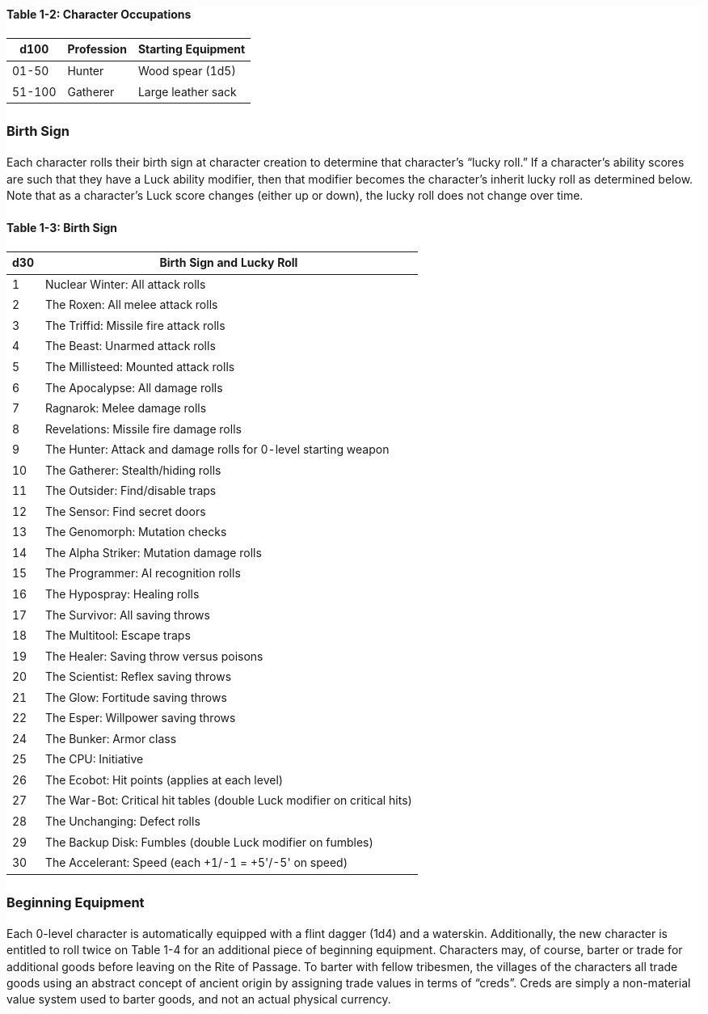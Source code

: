 #### Table 1-2: Character Occupations

d100   | Profession | Starting Equipment
------ | ---------- | ------------------
01-50  | Hunter     | Wood spear (1d5)
51-100 | Gatherer   | Large leather sack

### Birth Sign

Each character rolls their birth sign at character creation to determine that character’s “lucky roll.” If a character’s ability scores are such that they have a Luck ability modifier, then that modifier becomes the character’s inherit lucky roll as determined below. Note that as a character’s Luck score changes (either up or down), the lucky roll does not change over time.

#### Table 1-3: Birth Sign

d30 | Birth Sign and Lucky Roll
--- | -------------------------------------------------------------------------
1   | Nuclear Winter: All attack rolls
2   | The Roxen: All melee attack rolls
3   | The Triffid: Missile fire attack rolls
4   | The Beast: Unarmed attack rolls
5   | The Millisteed: Mounted attack rolls
6   | The Apocalypse: All damage rolls
7   | Ragnarok: Melee damage rolls
8   | Revelations: Missile fire damage rolls
9   | The Hunter: Attack and damage rolls for 0-level starting weapon
10  | The Gatherer: Stealth/hiding rolls
11  | The Outsider: Find/disable traps
12  | The Sensor: Find secret doors
13  | The Genomorph: Mutation checks
14  | The Alpha Striker: Mutation damage rolls
15  | The Programmer: AI recognition rolls
16  | The Hypospray: Healing rolls
17  | The Survivor: All saving throws
18  | The Multitool: Escape traps
19  | The Healer: Saving throw versus poisons
20  | The Scientist: Reflex saving throws
21  | The Glow: Fortitude saving throws
22  | The Esper: Willpower saving throws
24  | The Bunker: Armor class
25  | The CPU: Initiative
26  | The Ecobot: Hit points (applies at each level)
27  | The War-Bot: Critical hit tables (double Luck modifier on critical hits)
28  | The Unchanging: Defect rolls
29  | The Backup Disk: Fumbles (double Luck modifier on fumbles)
30  | The Accelerant: Speed (each +1/-1 = +5'/-5' on speed)


### Beginning Equipment

Each 0-level character is automatically equipped with a flint dagger (1d4) and a waterskin. Additionally, the new character is entitled to roll twice on Table 1-4 for an additional piece of beginning equipment. Characters may, of course, barter or trade for additional goods before leaving on the Rite of Passage. To barter with fellow tribesmen, the villages of the characters all trade goods using an abstract concept of ancient origin by assigning trade values in terms of “creds”. Creds are simply a non-material value system used to barter goods, and not an actual physical currency.
